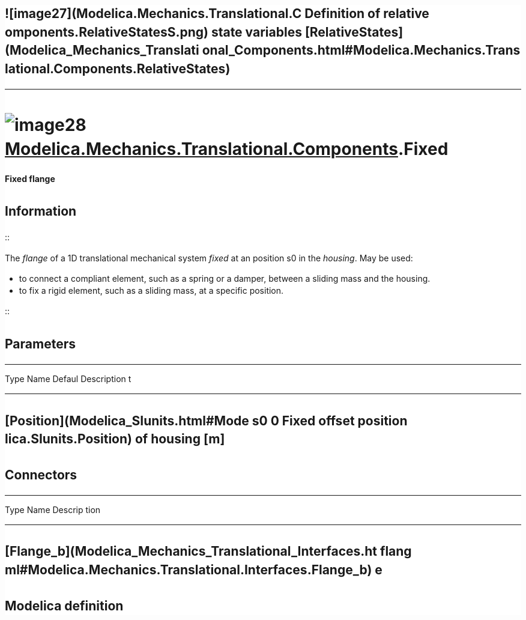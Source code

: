   ![image27](Modelica.Mechanics.Translational.C Definition of relative
  omponents.RelativeStatesS.png)                state variables
  [RelativeStates](Modelica_Mechanics_Translati 
  onal_Components.html#Modelica.Mechanics.Trans 
  lational.Components.RelativeStates)           
  ------------------------------------------------------------------------

* * * * *

![image28](Modelica.Mechanics.Translational.Components.FixedI.png) [Modelica.Mechanics.Translational.Components](Modelica_Mechanics_Translational_Components.html#Modelica.Mechanics.Translational.Components).Fixed
====================================================================================================================================================================================================================

**Fixed flange**

Information
-----------

::

The *flange* of a 1D translational mechanical system *fixed* at an
position s0 in the *housing*. May be used:

-   to connect a compliant element, such as a spring or a damper,
    between a sliding mass and the housing.
-   to fix a rigid element, such as a sliding mass, at a specific
    position.

::

Parameters
----------

  --------------------------------------------------------------------------
  Type                                  Name  Defaul Description
                                              t      
  ------------------------------------- ----- ------ -----------------------
  [Position](Modelica_SIunits.html#Mode s0    0      Fixed offset position
  lica.SIunits.Position)                             of housing [m]
  --------------------------------------------------------------------------

Connectors
----------

  ------------------------------------------------------------------------
  Type                                                       Name  Descrip
                                                                   tion
  ---------------------------------------------------------- ----- -------
  [Flange\_b](Modelica_Mechanics_Translational_Interfaces.ht flang 
  ml#Modelica.Mechanics.Translational.Interfaces.Flange_b)   e     
  ------------------------------------------------------------------------

Modelica definition
-------------------

